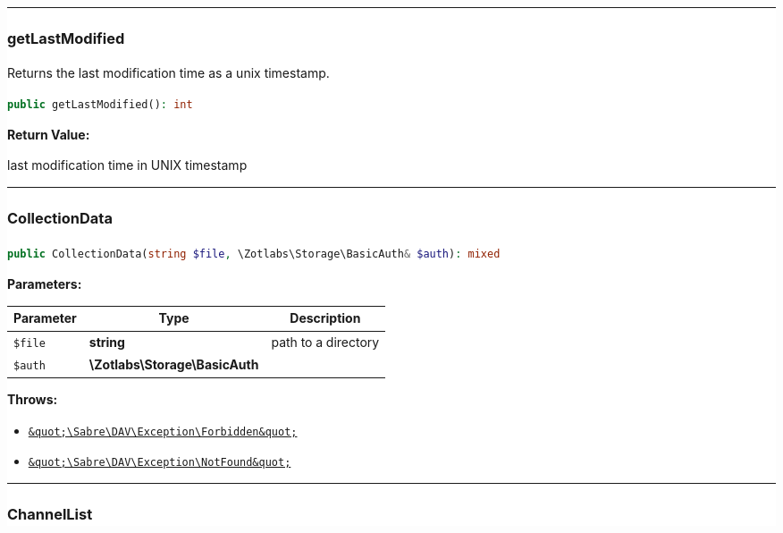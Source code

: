 ***

### getLastModified

Returns the last modification time as a unix timestamp.

```php
public getLastModified(): int
```









**Return Value:**

last modification time in UNIX timestamp




***

### CollectionData



```php
public CollectionData(string $file, \Zotlabs\Storage\BasicAuth& $auth): mixed
```








**Parameters:**

| Parameter | Type | Description |
|-----------|------|-------------|
| `$file` | **string** | path to a directory |
| `$auth` | **\Zotlabs\Storage\BasicAuth** |  |




**Throws:**

- [`&quot;\Sabre\DAV\Exception\Forbidden&quot;`](../../../classes&amp;amp;quot;/Sabre/DAV/Exception/Forbidden&amp;amp;quot;.md)

- [`&quot;\Sabre\DAV\Exception\NotFound&quot;`](../../../classes&amp;amp;quot;/Sabre/DAV/Exception/NotFound&amp;amp;quot;.md)



***

### ChannelList
